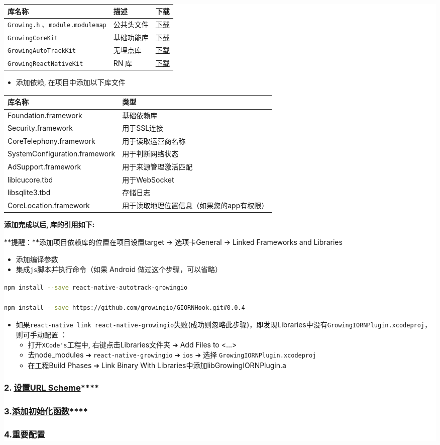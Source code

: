 | 库名称 | 描述 | 下载 |
| :--- | :--- | :--- |
| `Growing.h` 、`module.modulemap` | 公共头文件 | [下载](https://assets.growingio.com/sdk/ios/GrowingIO-iOS-PublicHeader-2.6.0-20181106162738.zip) |
| `GrowingCoreKit` | 基础功能库 | [下载](https://assets.growingio.com/sdk/ios/GrowingIO-iOS-CoreKit-2.6.0-20181106162738.zip) |
| `GrowingAutoTrackKit` | 无埋点库 | [下载](https://assets.growingio.com/sdk/ios/GrowingIO-iOS-CoreKit-2.6.0-20181106162738.zip) |
| `GrowingReactNativeKit` | RN 库 | [下载](https://assets.growingio.com/sdk/ios/GrowingIO-iOS-ReactNativeKit-2.6.0-20181106162738.zip) |

* 添加依赖, 在项目中添加以下库文件

| 库名称 | 类型 |
| :--- | :--- |
| Foundation.framework | 基础依赖库 |
| Security.framework | 用于SSL连接 |
| CoreTelephony.framework | 用于读取运营商名称 |
| SystemConfiguration.framework | 用于判断网络状态 |
| AdSupport.framework | 用于来源管理激活匹配 |
| libicucore.tbd | 用于WebSocket |
| libsqlite3.tbd | 存储日志 |
| CoreLocation.framework | 用于读取地理位置信息（如果您的app有权限） |

**添加完成以后, 库的引用如下:**

 **提醒：**添加项目依赖库的位置在项目设置target -&gt; 选项卡General -&gt; Linked Frameworks and Libraries

* 添加编译参数
* 集成`js`脚本并执行命令（如果 Android 做过这个步骤，可以省略）

```bash
npm install --save react-native-autotrack-growingio

npm install --save https://github.com/growingio/GIORNHook.git#0.0.4
```

* 如果`react-native link react-native-growingio`失败\(成功则忽略此步骤\)，即发现Libraries中没有`GrowingIORNPlugin.xcodeproj`，则可手动配置 ：
  * 打开`XCode's`工程中, 右键点击Libraries文件夹 ➜ Add Files to &lt;...&gt; 
  * 去node\_modules ➜ `react-native-growingio` ➜ `ios` ➜ 选择 `GrowingIORNPlugin.xcodeproj`
  * 在工程Build Phases ➜ Link Binary With Libraries中添加libGrowingIORNPlugin.a

### 2. [**设置URL Scheme**](../ios-sdk/#2-she-zhi-url-scheme)\*\*\*\*

### **3.**[**添加初始化函数**](../ios-sdk/#3-chu-shi-hua)\*\*\*\*

### **4.重要配置**
